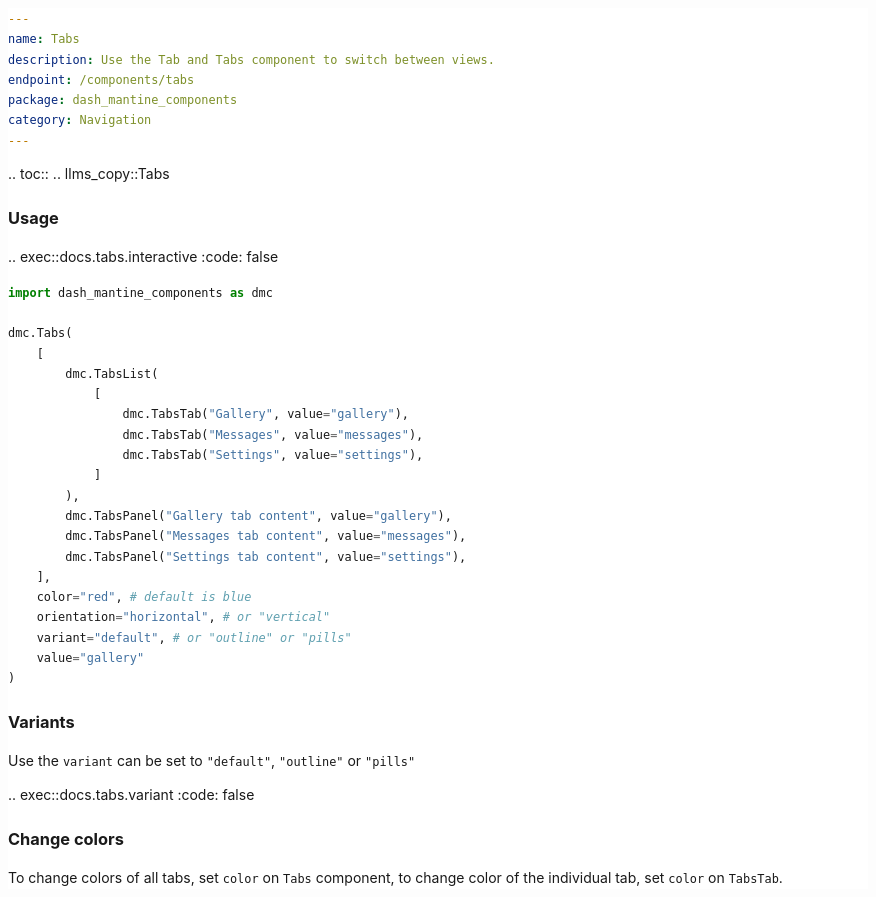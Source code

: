 ```yaml
---
name: Tabs
description: Use the Tab and Tabs component to switch between views.
endpoint: /components/tabs
package: dash_mantine_components
category: Navigation
---
```


.. toc::
.. llms_copy::Tabs

### Usage

.. exec::docs.tabs.interactive
    :code: false


```python
import dash_mantine_components as dmc

dmc.Tabs(
    [
        dmc.TabsList(
            [
                dmc.TabsTab("Gallery", value="gallery"),
                dmc.TabsTab("Messages", value="messages"),
                dmc.TabsTab("Settings", value="settings"),
            ]
        ),
        dmc.TabsPanel("Gallery tab content", value="gallery"),
        dmc.TabsPanel("Messages tab content", value="messages"),
        dmc.TabsPanel("Settings tab content", value="settings"),
    ],
    color="red", # default is blue
    orientation="horizontal", # or "vertical"
    variant="default", # or "outline" or "pills"
    value="gallery"
)
```

### Variants

Use the `variant` can be set to `"default"`,  `"outline"` or `"pills"`

.. exec::docs.tabs.variant
    :code: false

### Change colors
To change colors of all tabs, set `color` on `Tabs` component, to change color of the individual tab, set `color`
on `TabsTab`.
